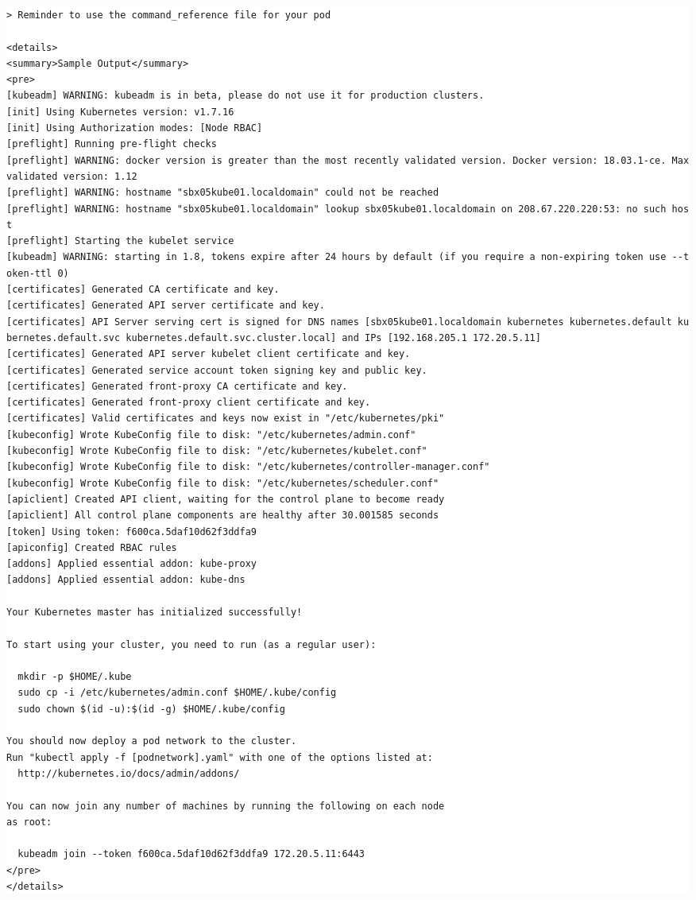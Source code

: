     > Reminder to use the command_reference file for your pod

    <details>
    <summary>Sample Output</summary>
    <pre>
    [kubeadm] WARNING: kubeadm is in beta, please do not use it for production clusters.
    [init] Using Kubernetes version: v1.7.16
    [init] Using Authorization modes: [Node RBAC]
    [preflight] Running pre-flight checks
    [preflight] WARNING: docker version is greater than the most recently validated version. Docker version: 18.03.1-ce. Max validated version: 1.12
    [preflight] WARNING: hostname "sbx05kube01.localdomain" could not be reached
    [preflight] WARNING: hostname "sbx05kube01.localdomain" lookup sbx05kube01.localdomain on 208.67.220.220:53: no such host
    [preflight] Starting the kubelet service
    [kubeadm] WARNING: starting in 1.8, tokens expire after 24 hours by default (if you require a non-expiring token use --token-ttl 0)
    [certificates] Generated CA certificate and key.
    [certificates] Generated API server certificate and key.
    [certificates] API Server serving cert is signed for DNS names [sbx05kube01.localdomain kubernetes kubernetes.default kubernetes.default.svc kubernetes.default.svc.cluster.local] and IPs [192.168.205.1 172.20.5.11]
    [certificates] Generated API server kubelet client certificate and key.
    [certificates] Generated service account token signing key and public key.
    [certificates] Generated front-proxy CA certificate and key.
    [certificates] Generated front-proxy client certificate and key.
    [certificates] Valid certificates and keys now exist in "/etc/kubernetes/pki"
    [kubeconfig] Wrote KubeConfig file to disk: "/etc/kubernetes/admin.conf"
    [kubeconfig] Wrote KubeConfig file to disk: "/etc/kubernetes/kubelet.conf"
    [kubeconfig] Wrote KubeConfig file to disk: "/etc/kubernetes/controller-manager.conf"
    [kubeconfig] Wrote KubeConfig file to disk: "/etc/kubernetes/scheduler.conf"
    [apiclient] Created API client, waiting for the control plane to become ready
    [apiclient] All control plane components are healthy after 30.001585 seconds
    [token] Using token: f600ca.5daf10d62f3ddfa9
    [apiconfig] Created RBAC rules
    [addons] Applied essential addon: kube-proxy
    [addons] Applied essential addon: kube-dns
    
    Your Kubernetes master has initialized successfully!
    
    To start using your cluster, you need to run (as a regular user):
    
      mkdir -p $HOME/.kube
      sudo cp -i /etc/kubernetes/admin.conf $HOME/.kube/config
      sudo chown $(id -u):$(id -g) $HOME/.kube/config
    
    You should now deploy a pod network to the cluster.
    Run "kubectl apply -f [podnetwork].yaml" with one of the options listed at:
      http://kubernetes.io/docs/admin/addons/
    
    You can now join any number of machines by running the following on each node
    as root:
    
      kubeadm join --token f600ca.5daf10d62f3ddfa9 172.20.5.11:6443
    </pre>
    </details>
